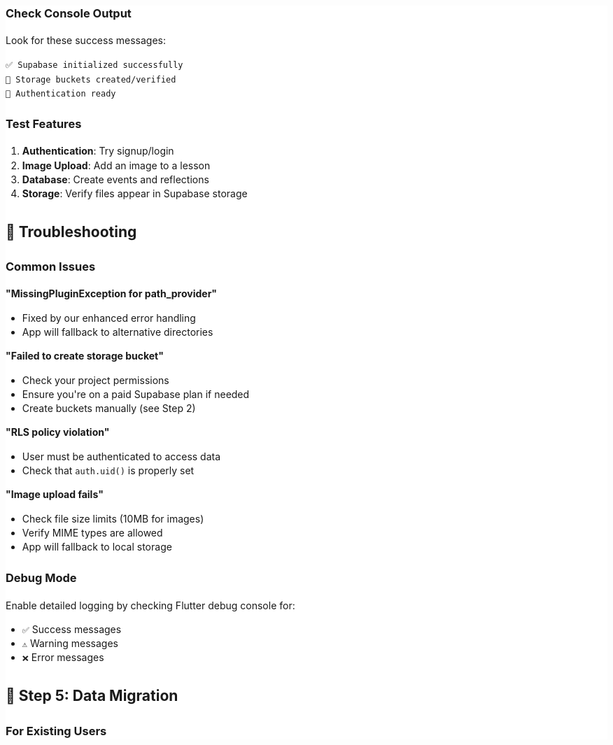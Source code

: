 ### Check Console Output

Look for these success messages:

```
✅ Supabase initialized successfully
📁 Storage buckets created/verified
🔐 Authentication ready
```

### Test Features

1. **Authentication**: Try signup/login
2. **Image Upload**: Add an image to a lesson
3. **Database**: Create events and reflections
4. **Storage**: Verify files appear in Supabase storage

## 🚨 Troubleshooting

### Common Issues

**"MissingPluginException for path_provider"**

- Fixed by our enhanced error handling
- App will fallback to alternative directories

**"Failed to create storage bucket"**

- Check your project permissions
- Ensure you're on a paid Supabase plan if needed
- Create buckets manually (see Step 2)

**"RLS policy violation"**

- User must be authenticated to access data
- Check that `auth.uid()` is properly set

**"Image upload fails"**

- Check file size limits (10MB for images)
- Verify MIME types are allowed
- App will fallback to local storage

### Debug Mode

Enable detailed logging by checking Flutter debug console for:

- `✅` Success messages
- `⚠️` Warning messages
- `❌` Error messages

## 🔄 Step 5: Data Migration

### For Existing Users
